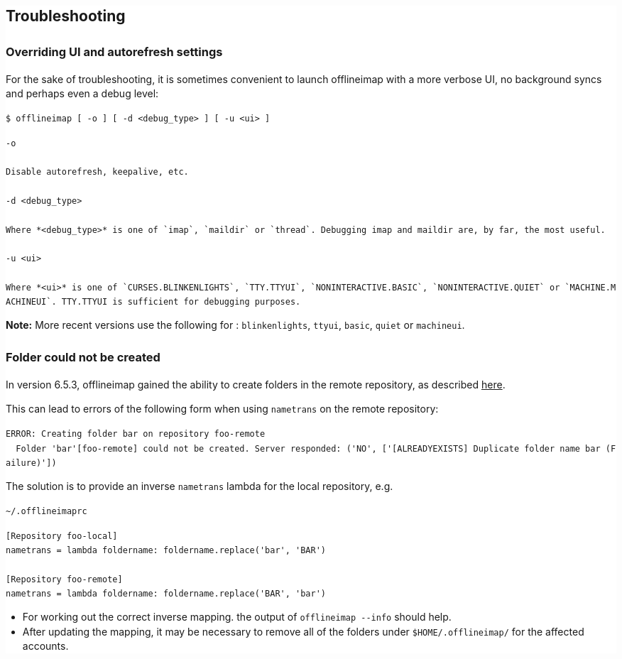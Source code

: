 ## Troubleshooting

### Overriding UI and autorefresh settings

For the sake of troubleshooting, it is sometimes convenient to launch offlineimap with a more verbose UI, no background syncs and perhaps even a debug level:

```
$ offlineimap [ -o ] [ -d <debug_type> ] [ -u <ui> ]

```

	-o

	Disable autorefresh, keepalive, etc.

	-d <debug_type>

	Where *<debug_type>* is one of `imap`, `maildir` or `thread`. Debugging imap and maildir are, by far, the most useful.

	-u <ui>

	Where *<ui>* is one of `CURSES.BLINKENLIGHTS`, `TTY.TTYUI`, `NONINTERACTIVE.BASIC`, `NONINTERACTIVE.QUIET` or `MACHINE.MACHINEUI`. TTY.TTYUI is sufficient for debugging purposes.

**Note:** More recent versions use the following for <ui>: `blinkenlights`, `ttyui`, `basic`, `quiet` or `machineui`.

### Folder could not be created

In version 6.5.3, offlineimap gained the ability to create folders in the remote repository, as described [here](http://comments.gmane.org/gmane.mail.imap.offlineimap.general/4784).

This can lead to errors of the following form when using `nametrans` on the remote repository:

```
ERROR: Creating folder bar on repository foo-remote
  Folder 'bar'[foo-remote] could not be created. Server responded: ('NO', ['[ALREADYEXISTS] Duplicate folder name bar (Failure)'])

```

The solution is to provide an inverse `nametrans` lambda for the local repository, e.g.

 `~/.offlineimaprc` 
```
[Repository foo-local]
nametrans = lambda foldername: foldername.replace('bar', 'BAR')

[Repository foo-remote]
nametrans = lambda foldername: foldername.replace('BAR', 'bar')

```

*   For working out the correct inverse mapping. the output of `offlineimap --info` should help.
*   After updating the mapping, it may be necessary to remove all of the folders under `$HOME/.offlineimap/` for the affected accounts.
